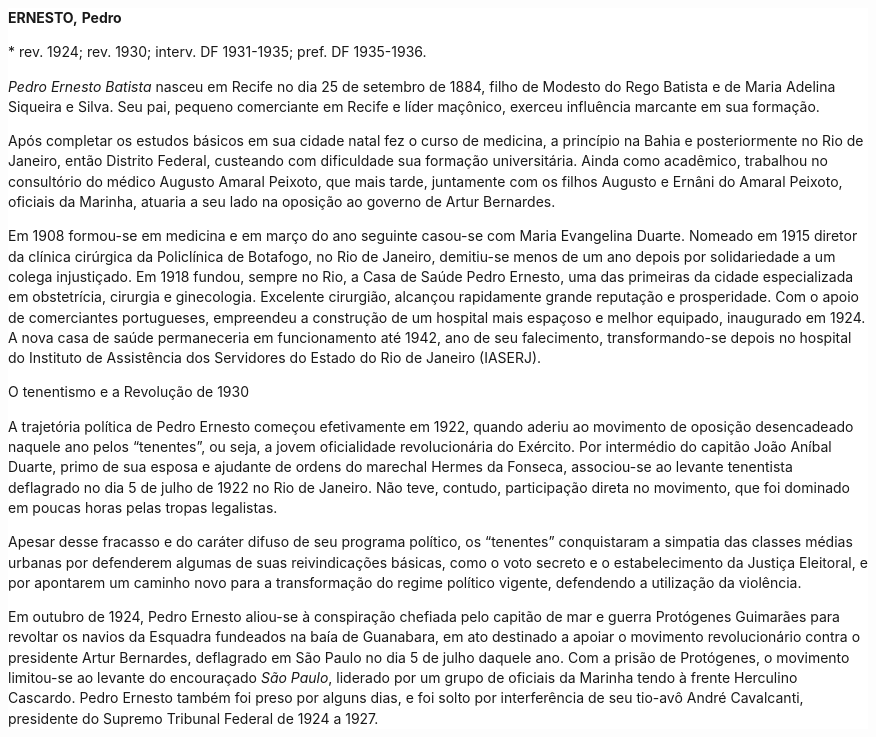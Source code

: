 **ERNESTO,** **Pedro**

\* rev. 1924; rev. 1930; interv. DF 1931-1935; pref. DF 1935-1936.

*Pedro Ernesto Batista* nasceu em Recife no dia 25 de setembro de 1884,
filho de Modesto do Rego Batista e de Maria Adelina Siqueira e Silva.
Seu pai, pequeno comerciante em Recife e líder maçônico, exerceu
influência marcante em sua formação.

Após completar os estudos básicos em sua cidade natal fez o curso de
medicina, a princípio na Bahia e posteriormente no Rio de Janeiro, então
Distrito Federal, custeando com dificuldade sua formação universitária.
Ainda como acadêmico, trabalhou no consultório do médico Augusto Amaral
Peixoto, que mais tarde, juntamente com os filhos Augusto e Ernâni do
Amaral Peixoto, oficiais da Marinha, atuaria a seu lado na oposição ao
governo de Artur Bernardes.

Em 1908 formou-se em medicina e em março do ano seguinte casou-se com
Maria Evangelina Duarte. Nomeado em 1915 diretor da clínica cirúrgica da
Policlínica de Botafogo, no Rio de Janeiro, demitiu-se menos de um ano
depois por solidariedade a um colega injustiçado. Em 1918 fundou, sempre
no Rio, a Casa de Saúde Pedro Ernesto, uma das primeiras da cidade
especializada em obstetrícia, cirurgia e ginecologia. Excelente
cirurgião, alcançou rapidamente grande reputação e prosperidade. Com o
apoio de comerciantes portugueses, empreendeu a construção de um
hospital mais espaçoso e melhor equipado, inaugurado em 1924. A nova
casa de saúde permaneceria em funcionamento até 1942, ano de seu
falecimento, transformando-se depois no hospital do Instituto de
Assistência dos Servidores do Estado do Rio de Janeiro (IASERJ).

O tenentismo e a Revolução de 1930

A trajetória política de Pedro Ernesto começou efetivamente em 1922,
quando aderiu ao movimento de oposição desencadeado naquele ano pelos
“tenentes”, ou seja, a jovem oficialidade revolucionária do Exército.
Por intermédio do capitão João Aníbal Duarte, primo de sua esposa e
ajudante de ordens do marechal Hermes da Fonseca, associou-se ao levante
tenentista deflagrado no dia 5 de julho de 1922 no Rio de Janeiro. Não
teve, contudo, participação direta no movimento, que foi dominado em
poucas horas pelas tropas legalistas.

Apesar desse fracasso e do caráter difuso de seu programa político, os
“tenentes” conquistaram a simpatia das classes médias urbanas por
defenderem algumas de suas reivindicações básicas, como o voto secreto e
o estabelecimento da Justiça Eleitoral, e por apontarem um caminho novo
para a transformação do regime político vigente, defendendo a utilização
da violência.

Em outubro de 1924, Pedro Ernesto aliou-se à conspiração chefiada pelo
capitão de mar e guerra Protógenes Guimarães para revoltar os navios da
Esquadra fundeados na baía de Guanabara, em ato destinado a apoiar o
movimento revolucionário contra o presidente Artur Bernardes, deflagrado
em São Paulo no dia 5 de julho daquele ano. Com a prisão de Protógenes,
o movimento limitou-se ao levante do encouraçado *São Paulo*, liderado
por um grupo de oficiais da Marinha tendo à frente Herculino Cascardo.
Pedro Ernesto também foi preso por alguns dias, e foi solto por
interferência de seu tio-avô André Cavalcanti, presidente do Supremo
Tribunal Federal de 1924 a 1927.
